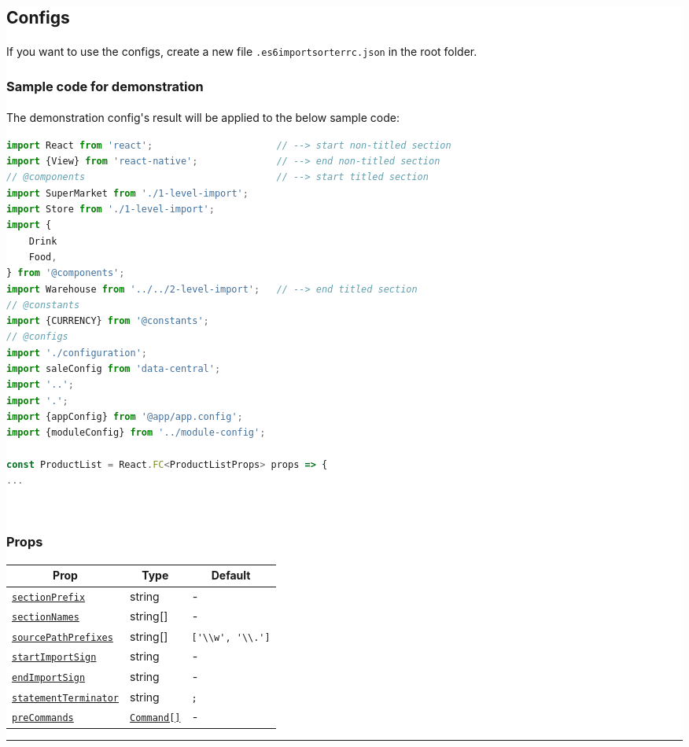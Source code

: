 ## Configs

If you want to use the configs, create a new file `.es6importsorterrc.json` in the root folder.

### Sample code for demonstration

The demonstration config's result will be applied to the below sample code:

```js
import React from 'react';                      // --> start non-titled section
import {View} from 'react-native';              // --> end non-titled section
// @components                                  // --> start titled section
import SuperMarket from './1-level-import';
import Store from './1-level-import';
import {
    Drink
    Food,
} from '@components';
import Warehouse from '../../2-level-import';   // --> end titled section
// @constants
import {CURRENCY} from '@constants';
// @configs
import './configuration';
import saleConfig from 'data-central';
import '..';
import '.';
import {appConfig} from '@app/app.config';
import {moduleConfig} from '../module-config';

const ProductList = React.FC<ProductListProps> props => {
...
```

<br/>

### Props

| Prop                                          | Type                               | Default          |
| --------------------------------------------- | ---------------------------------- | ---------------- |
| [`sectionPrefix`](#sectionprefix)             | string                             | -                |
| [`sectionNames`](#sectionnames)               | string[]                           | -                |
| [`sourcePathPrefixes`](#sourcepathprefixes)   | string[]                           | `['\\w', '\\.']` |
| [`startImportSign`](#startimportsign)         | string                             | -                |
| [`endImportSign`](#endimportsign)             | string                             | -                |
| [`statementTerminator`](#statementterminator) | string                             | `;`              |
| [`preCommands`](#precommands)                 | [`Command[]`](#command-properties) | -                |

---


[prettier]: https://marketplace.visualstudio.com/items?itemName=esbenp.prettier-vscode